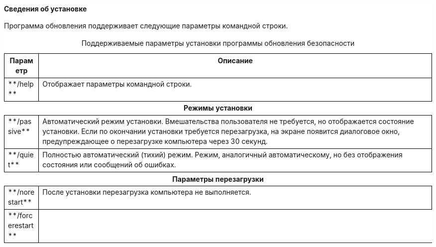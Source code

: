 **Сведения об установке**

Программа обновления поддерживает следующие параметры командной строки.

<table class="dataTable">
<caption>
Поддерживаемые параметры установки программы обновления безопасности
</caption>
<tr class="thead">
<th style="border:1px solid black;" >
Параметр
</th>
<th style="border:1px solid black;" >
Описание
</th>
</tr>
<tr>
<td style="border:1px solid black;">
**/help**
</td>
<td style="border:1px solid black;">
Отображает параметры командной строки.
</td>
</tr>
<tr>
<th colspan="2">
Режимы установки
</th>
</tr>
<tr class="alternateRow">
<td style="border:1px solid black;">
**/passive**
</td>
<td style="border:1px solid black;">
Автоматический режим установки. Вмешательства пользователя не требуется, но отображается состояние установки. Если по окончании установки требуется перезагрузка, на экране появится диалоговое окно, предупреждающее о перезагрузке компьютера через 30 секунд.
</td>
</tr>
<tr>
<td style="border:1px solid black;">
**/quiet**
</td>
<td style="border:1px solid black;">
Полностью автоматический (тихий) режим. Режим, аналогичный автоматическому, но без отображения состояния или сообщений об ошибках.
</td>
</tr>
<tr>
<th colspan="2">
Параметры перезагрузки
</th>
</tr>
<tr class="alternateRow">
<td style="border:1px solid black;">
**/norestart**
</td>
<td style="border:1px solid black;">
После установки перезагрузка компьютера не выполняется.
</td>
</tr>
<tr>
<td style="border:1px solid black;">
**/forcerestart**